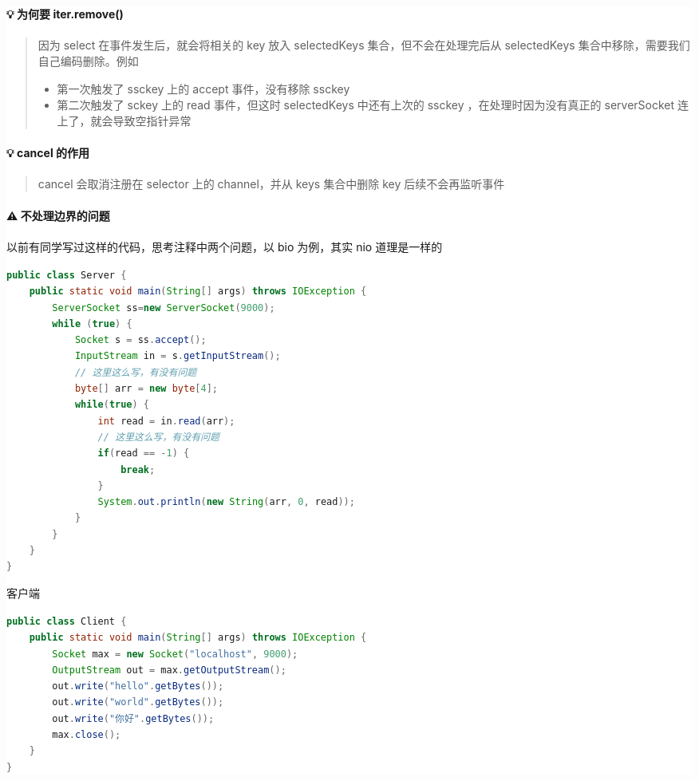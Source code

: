 

#### 💡 为何要 iter.remove()

> 因为 select 在事件发生后，就会将相关的 key 放入 selectedKeys 集合，但不会在处理完后从 selectedKeys 集合中移除，需要我们自己编码删除。例如
>
> * 第一次触发了 ssckey 上的 accept 事件，没有移除 ssckey 
> * 第二次触发了 sckey 上的 read 事件，但这时 selectedKeys 中还有上次的 ssckey ，在处理时因为没有真正的 serverSocket 连上了，就会导致空指针异常



#### 💡 cancel 的作用

> cancel 会取消注册在 selector 上的 channel，并从 keys 集合中删除 key 后续不会再监听事件



#### ⚠️  不处理边界的问题

以前有同学写过这样的代码，思考注释中两个问题，以 bio 为例，其实 nio 道理是一样的

```java
public class Server {
    public static void main(String[] args) throws IOException {
        ServerSocket ss=new ServerSocket(9000);
        while (true) {
            Socket s = ss.accept();
            InputStream in = s.getInputStream();
            // 这里这么写，有没有问题
            byte[] arr = new byte[4];
            while(true) {
                int read = in.read(arr);
                // 这里这么写，有没有问题
                if(read == -1) {
                    break;
                }
                System.out.println(new String(arr, 0, read));
            }
        }
    }
}
```

客户端

```java
public class Client {
    public static void main(String[] args) throws IOException {
        Socket max = new Socket("localhost", 9000);
        OutputStream out = max.getOutputStream();
        out.write("hello".getBytes());
        out.write("world".getBytes());
        out.write("你好".getBytes());
        max.close();
    }
}
```
